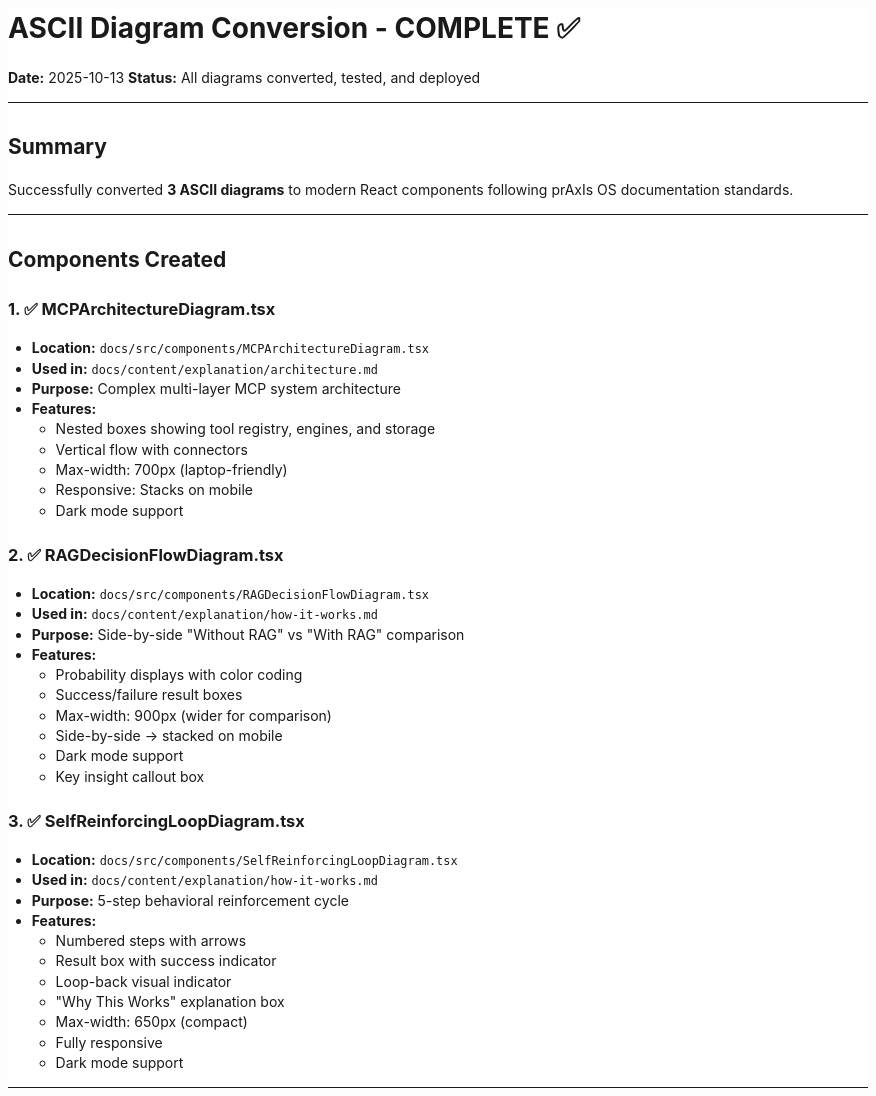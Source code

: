# ASCII Diagram Conversion - COMPLETE ✅

**Date:** 2025-10-13
**Status:** All diagrams converted, tested, and deployed

---

## Summary

Successfully converted **3 ASCII diagrams** to modern React components following prAxIs OS documentation standards.

---

## Components Created

### 1. ✅ MCPArchitectureDiagram.tsx
- **Location:** `docs/src/components/MCPArchitectureDiagram.tsx`
- **Used in:** `docs/content/explanation/architecture.md`
- **Purpose:** Complex multi-layer MCP system architecture
- **Features:**
  - Nested boxes showing tool registry, engines, and storage
  - Vertical flow with connectors
  - Max-width: 700px (laptop-friendly)
  - Responsive: Stacks on mobile
  - Dark mode support

### 2. ✅ RAGDecisionFlowDiagram.tsx
- **Location:** `docs/src/components/RAGDecisionFlowDiagram.tsx`
- **Used in:** `docs/content/explanation/how-it-works.md`
- **Purpose:** Side-by-side "Without RAG" vs "With RAG" comparison
- **Features:**
  - Probability displays with color coding
  - Success/failure result boxes
  - Max-width: 900px (wider for comparison)
  - Side-by-side → stacked on mobile
  - Dark mode support
  - Key insight callout box

### 3. ✅ SelfReinforcingLoopDiagram.tsx
- **Location:** `docs/src/components/SelfReinforcingLoopDiagram.tsx`
- **Used in:** `docs/content/explanation/how-it-works.md`
- **Purpose:** 5-step behavioral reinforcement cycle
- **Features:**
  - Numbered steps with arrows
  - Result box with success indicator
  - Loop-back visual indicator
  - "Why This Works" explanation box
  - Max-width: 650px (compact)
  - Fully responsive
  - Dark mode support

---